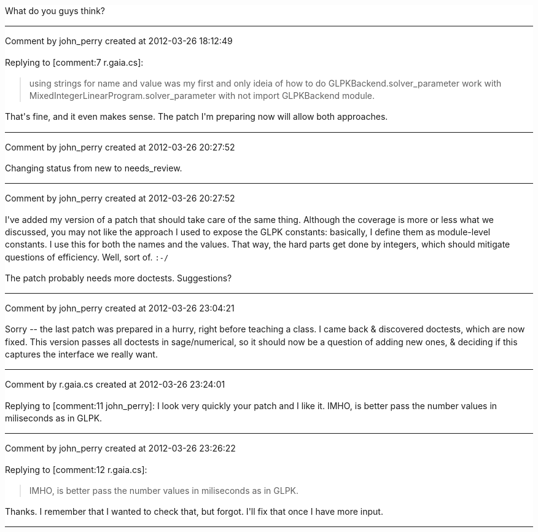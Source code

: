 What do you guys think?


---

Comment by john_perry created at 2012-03-26 18:12:49

Replying to [comment:7 r.gaia.cs]:
> using strings for name and value was my first and only ideia of how to do GLPKBackend.solver_parameter work with MixedIntegerLinearProgram.solver_parameter with not import GLPKBackend module.

That's fine, and it even makes sense. The patch I'm preparing now will allow both approaches.


---

Comment by john_perry created at 2012-03-26 20:27:52

Changing status from new to needs_review.


---

Comment by john_perry created at 2012-03-26 20:27:52

I've added my version of a patch that should take care of the same thing. Although the coverage is more or less what we discussed, you may not like the approach I used to expose the GLPK constants: basically, I define them as module-level constants. I use this for both the names and the values. That way, the hard parts get done by integers, which should mitigate questions of efficiency. Well, sort of. `:-/`

The patch probably needs more doctests. Suggestions?


---

Comment by john_perry created at 2012-03-26 23:04:21

Sorry -- the last patch was prepared in a hurry, right before teaching a class. I came back & discovered doctests, which are now fixed. This version passes all doctests in sage/numerical, so it should now be a question of adding new ones, & deciding if this captures the interface we really want.


---

Comment by r.gaia.cs created at 2012-03-26 23:24:01

Replying to [comment:11 john_perry]:
I look very quickly your patch and I like it.
IMHO, is better pass the number values in miliseconds as in GLPK.


---

Comment by john_perry created at 2012-03-26 23:26:22

Replying to [comment:12 r.gaia.cs]:
> IMHO, is better pass the number values in miliseconds as in GLPK.

Thanks. I remember that I wanted to check that, but forgot. I'll fix that once I have more input.


---

